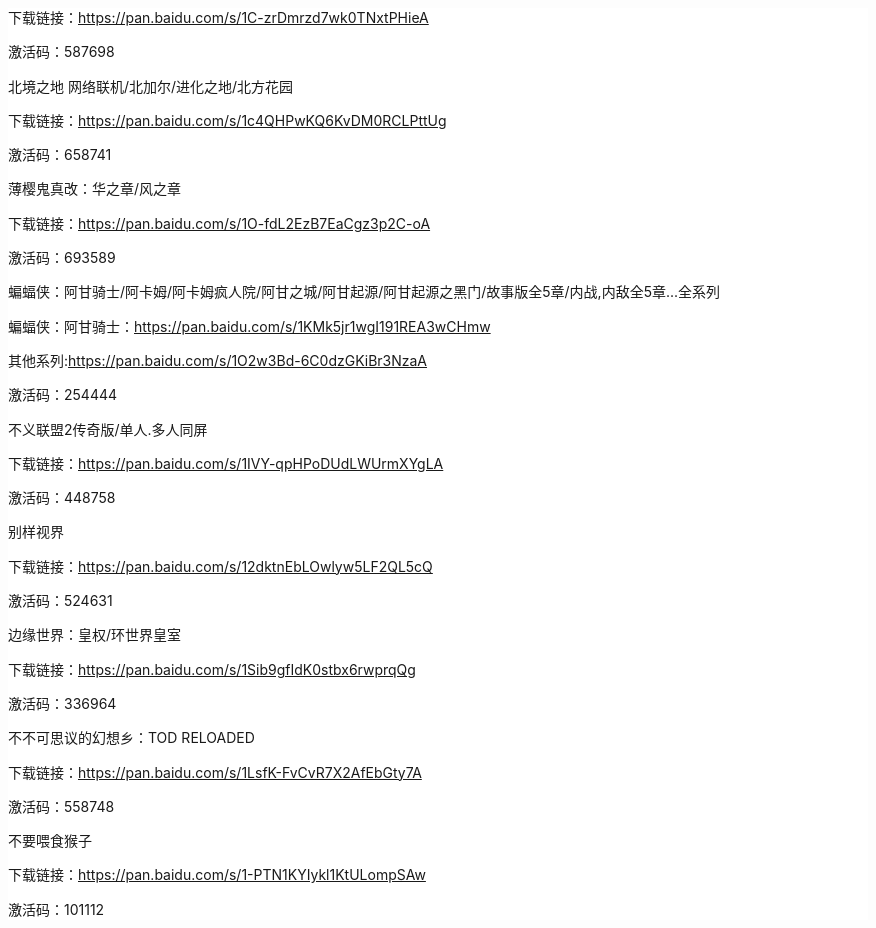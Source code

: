 下载链接：https://pan.baidu.com/s/1C-zrDmrzd7wk0TNxtPHieA

激活码：587698



北境之地 网络联机/北加尔/进化之地/北方花园

下载链接：https://pan.baidu.com/s/1c4QHPwKQ6KvDM0RCLPttUg

激活码：658741



薄樱鬼真改：华之章/风之章

下载链接：https://pan.baidu.com/s/1O-fdL2EzB7EaCgz3p2C-oA

激活码：693589



蝙蝠侠：阿甘骑士/阿卡姆/阿卡姆疯人院/阿甘之城/阿甘起源/阿甘起源之黑门/故事版全5章/内战,内敌全5章...全系列

蝙蝠侠：阿甘骑士：https://pan.baidu.com/s/1KMk5jr1wgI191REA3wCHmw	

其他系列:https://pan.baidu.com/s/1O2w3Bd-6C0dzGKiBr3NzaA

激活码：254444



不义联盟2传奇版/单人.多人同屏

下载链接：https://pan.baidu.com/s/1IVY-qpHPoDUdLWUrmXYgLA

激活码：448758



别样视界

下载链接：https://pan.baidu.com/s/12dktnEbLOwlyw5LF2QL5cQ

激活码：524631



边缘世界：皇权/环世界皇室

下载链接：https://pan.baidu.com/s/1Sib9gfIdK0stbx6rwprqQg

激活码：336964



不不可思议的幻想乡：TOD RELOADED

下载链接：https://pan.baidu.com/s/1LsfK-FvCvR7X2AfEbGty7A

激活码：558748



不要喂食猴子

下载链接：https://pan.baidu.com/s/1-PTN1KYIykl1KtULompSAw

激活码：101112
